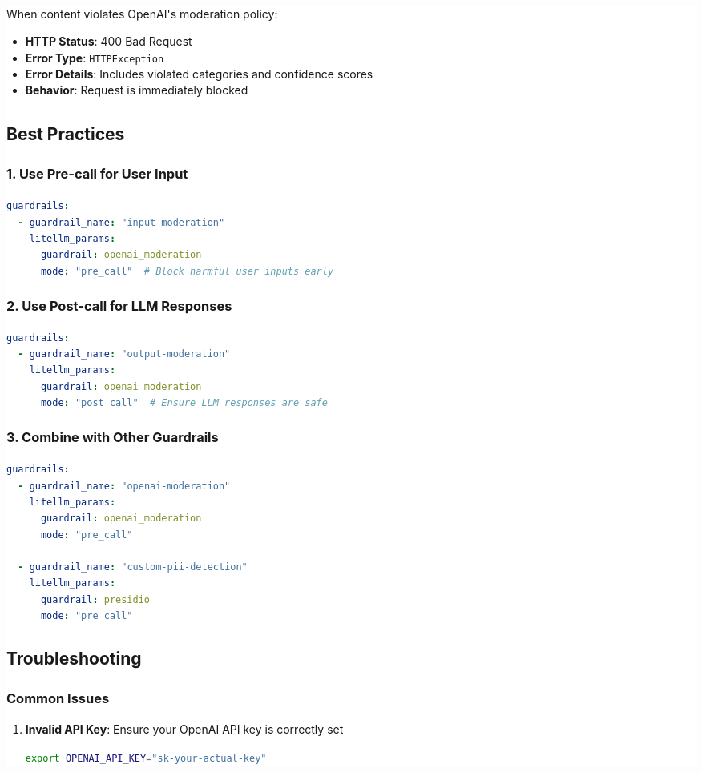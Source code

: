 When content violates OpenAI's moderation policy:

- **HTTP Status**: 400 Bad Request
- **Error Type**: `HTTPException`
- **Error Details**: Includes violated categories and confidence scores
- **Behavior**: Request is immediately blocked

## Best Practices

### 1. Use Pre-call for User Input

```yaml
guardrails:
  - guardrail_name: "input-moderation"
    litellm_params:
      guardrail: openai_moderation
      mode: "pre_call"  # Block harmful user inputs early
```

### 2. Use Post-call for LLM Responses

```yaml
guardrails:
  - guardrail_name: "output-moderation"
    litellm_params:
      guardrail: openai_moderation  
      mode: "post_call"  # Ensure LLM responses are safe
```

### 3. Combine with Other Guardrails

```yaml
guardrails:
  - guardrail_name: "openai-moderation"
    litellm_params:
      guardrail: openai_moderation
      mode: "pre_call"
      
  - guardrail_name: "custom-pii-detection"
    litellm_params:
      guardrail: presidio
      mode: "pre_call"
```

## Troubleshooting

### Common Issues

1. **Invalid API Key**: Ensure your OpenAI API key is correctly set
   ```bash
   export OPENAI_API_KEY="sk-your-actual-key"
   ```

